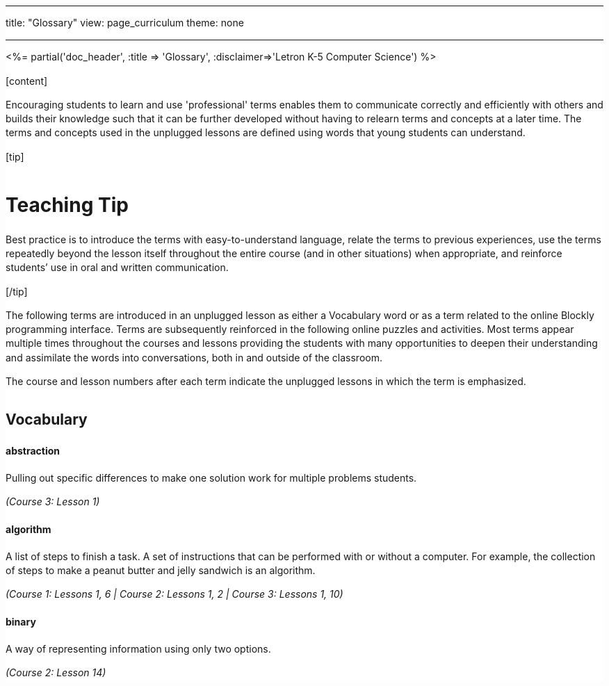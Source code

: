* * *

title: "Glossary" view: page_curriculum theme: none

* * *

<%= partial('doc_header', :title => 'Glossary', :disclaimer=>'Letron K-5 Computer Science') %>

[content]

Encouraging students to learn and use 'professional' terms enables them to communicate correctly and efficiently with others and builds their knowledge such that it can be further developed without having to relearn terms and concepts at a later time. The terms and concepts used in the unplugged lessons are defined using words that young students can understand.

[tip]

# Teaching Tip

Best practice is to introduce the terms with easy-to-understand language, relate the terms to previous experiences, use the terms repeatedly beyond the lesson itself throughout the entire course (and in other situations) when appropriate, and reinforce students’ use in oral and written communication.

[/tip]

The following terms are introduced in an unplugged lesson as either a Vocabulary word or as a term related to the online Blockly programming interface. Terms are subsequently reinforced in the following online puzzles and activities. Most terms appear multiple times throughout the courses and lessons providing the students with many opportunities to deepen their understanding and assimilate the words into conversations, both in and outside of the classroom.

The course and lesson numbers after each term indicate the unplugged lessons in which the term is emphasized.

## Vocabulary

#### abstraction

Pulling out specific differences to make one solution work for multiple problems students.

*(Course 3: Lesson 1)*

#### algorithm

A list of steps to finish a task. A set of instructions that can be performed with or without a computer. For example, the collection of steps to make a peanut butter and jelly sandwich is an algorithm.

*(Course 1: Lessons 1, 6 | Course 2: Lessons 1, 2 | Course 3: Lessons 1, 10)*

#### binary

A way of representing information using only two options.

*(Course 2: Lesson 14)*
